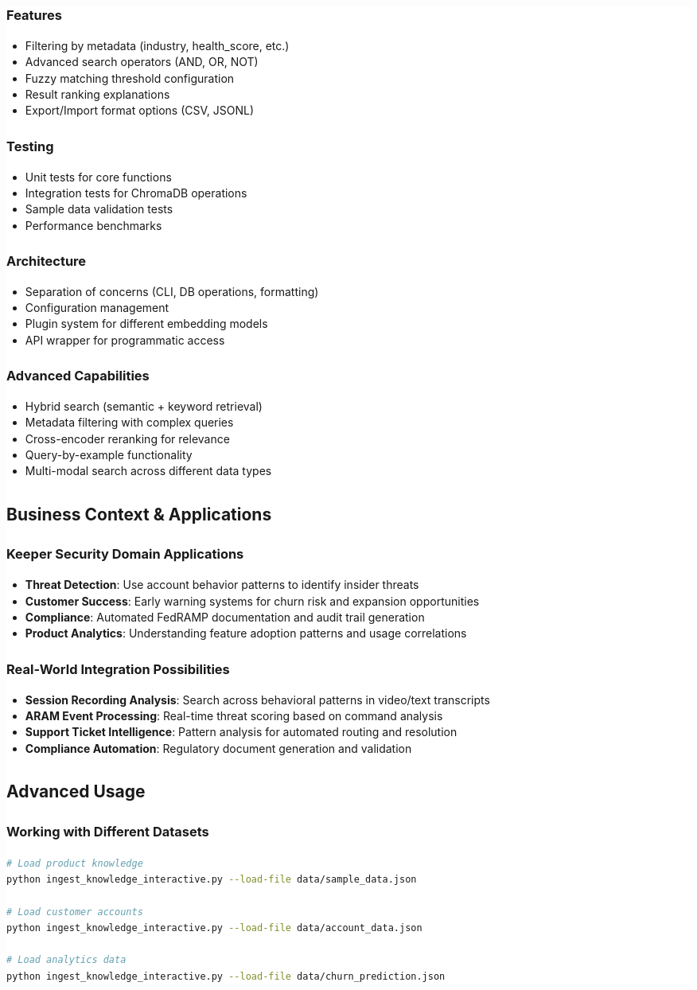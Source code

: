 ### Features

- Filtering by metadata (industry, health_score, etc.)
- Advanced search operators (AND, OR, NOT)
- Fuzzy matching threshold configuration
- Result ranking explanations
- Export/Import format options (CSV, JSONL)

### Testing

- Unit tests for core functions
- Integration tests for ChromaDB operations
- Sample data validation tests
- Performance benchmarks

### Architecture

- Separation of concerns (CLI, DB operations, formatting)
- Configuration management
- Plugin system for different embedding models
- API wrapper for programmatic access

### Advanced Capabilities

- Hybrid search (semantic + keyword retrieval)
- Metadata filtering with complex queries
- Cross-encoder reranking for relevance
- Query-by-example functionality
- Multi-modal search across different data types

## Business Context & Applications

### Keeper Security Domain Applications

- **Threat Detection**: Use account behavior patterns to identify insider threats
- **Customer Success**: Early warning systems for churn risk and expansion opportunities  
- **Compliance**: Automated FedRAMP documentation and audit trail generation
- **Product Analytics**: Understanding feature adoption patterns and usage correlations

### Real-World Integration Possibilities

- **Session Recording Analysis**: Search across behavioral patterns in video/text transcripts
- **ARAM Event Processing**: Real-time threat scoring based on command analysis
- **Support Ticket Intelligence**: Pattern analysis for automated routing and resolution
- **Compliance Automation**: Regulatory document generation and validation

## Advanced Usage

### Working with Different Datasets

```bash
# Load product knowledge
python ingest_knowledge_interactive.py --load-file data/sample_data.json

# Load customer accounts  
python ingest_knowledge_interactive.py --load-file data/account_data.json

# Load analytics data
python ingest_knowledge_interactive.py --load-file data/churn_prediction.json
```
